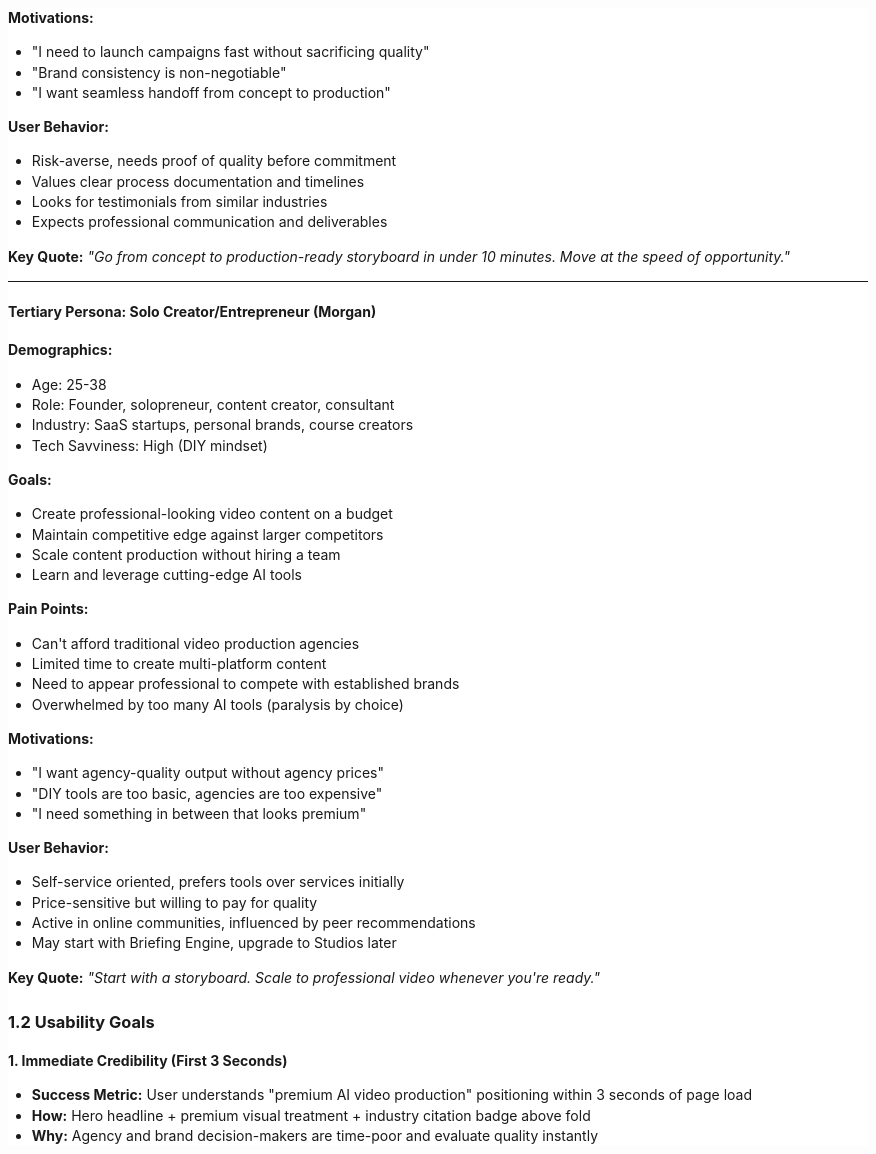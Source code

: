 **Motivations:**
- "I need to launch campaigns fast without sacrificing quality"
- "Brand consistency is non-negotiable"
- "I want seamless handoff from concept to production"

**User Behavior:**
- Risk-averse, needs proof of quality before commitment
- Values clear process documentation and timelines
- Looks for testimonials from similar industries
- Expects professional communication and deliverables

**Key Quote:** *"Go from concept to production-ready storyboard in under 10 minutes. Move at the speed of opportunity."*

---

#### Tertiary Persona: Solo Creator/Entrepreneur (Morgan)

**Demographics:**
- Age: 25-38
- Role: Founder, solopreneur, content creator, consultant
- Industry: SaaS startups, personal brands, course creators
- Tech Savviness: High (DIY mindset)

**Goals:**
- Create professional-looking video content on a budget
- Maintain competitive edge against larger competitors
- Scale content production without hiring a team
- Learn and leverage cutting-edge AI tools

**Pain Points:**
- Can't afford traditional video production agencies
- Limited time to create multi-platform content
- Need to appear professional to compete with established brands
- Overwhelmed by too many AI tools (paralysis by choice)

**Motivations:**
- "I want agency-quality output without agency prices"
- "DIY tools are too basic, agencies are too expensive"
- "I need something in between that looks premium"

**User Behavior:**
- Self-service oriented, prefers tools over services initially
- Price-sensitive but willing to pay for quality
- Active in online communities, influenced by peer recommendations
- May start with Briefing Engine, upgrade to Studios later

**Key Quote:** *"Start with a storyboard. Scale to professional video whenever you're ready."*

### 1.2 Usability Goals

**1. Immediate Credibility (First 3 Seconds)**
- **Success Metric:** User understands "premium AI video production" positioning within 3 seconds of page load
- **How:** Hero headline + premium visual treatment + industry citation badge above fold
- **Why:** Agency and brand decision-makers are time-poor and evaluate quality instantly
